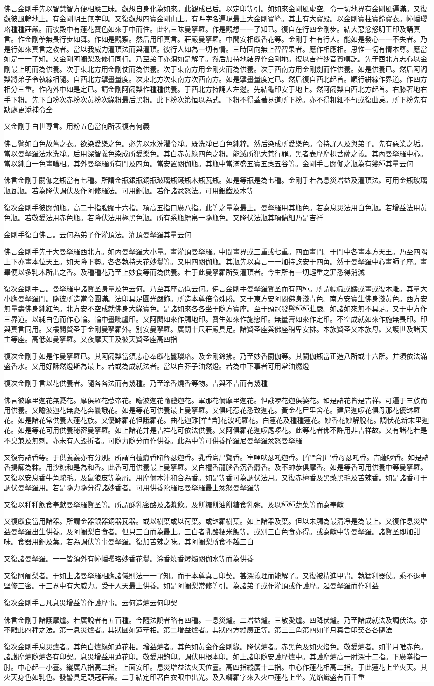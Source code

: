 佛言金剛手先以智慧智方便相應三昧。觀想自身化為如來。此觀成已后。以定印等引。如如來金剛風虛空。令一切地界有金剛風遍滿。又復觀彼風輪地上。有金剛明王無字印。又復觀想四寶金剛山上。有吽字名遍現最上大金剛寶峰。其上有大寶殿。以金剛寶柱寶鈴寶衣。幢幡瓔珞種種莊嚴。而彼殿中有蓮花寶色如來于中而住。此名三昧曼拏羅。作是觀想一一了知已。復自在行四金剛步。結大惡忿怒明王印及誦真言。作金剛拳無畏行步如舞。作如是觀察。然后用印真言。莊嚴曼拏羅。中間安相獻香花等。金剛手若有行人。能如是發心一一不失者。乃是行如來真言之教者。當以我威力灌頂法而與灌頂。彼行人如為一切有情。三時回向無上智智果者。應作相應相。思惟一切有情本尊。應當如是一一了知。又金剛阿阇梨及修行同行。乃至弟子亦須如是解了。然后加持地結界作金剛地。復以吉祥妙音贊嘆訖。先于西北方志心以金剛最上明而為供養。次于東北方用金剛仗而為供養。次于東南方用金剛火而為供養。次于西南方用金剛劍而作供養。如是供養已。然后阿阇梨將弟子令執線相隨。自西北方擘畫量度。次東北方次東南方次西南方。如是擘畫量度定已。然后復自西北起首。順行絣線作界道。作四方相分三重。作內外中如是定已。請金剛阿阇梨作種種供養。于西北方持誦人左邊。先結龜印安于地上。然阿阇梨自西北方起首。右膝著地右手下粉。先下白粉次赤粉次黃粉次綠粉最后黑粉。此下粉次第恒以為式。下粉不得蓋著界道所下粉。亦不得粗細不勻或復曲戾。所下粉先有缺處更添補令全

又金剛手白世尊言。用粉五色當何所表復有何義

佛言譬如白色故舊之衣。欲染愛樂之色。必先以水洗濯令凈。既洗凈已白色純粹。然后染成所愛樂色。令持誦人及與弟子。先有惡業之垢。當以曼拏羅法水洗凈。后用深智義色染成所愛樂色。其白赤黃綠四色之粉。能滅所犯大梵行罪。黑者表摩摩枳菩薩之義。其內曼拏羅中心。當以純白一色畫輪相。其外曼拏羅所有門及四角。當安置閼伽瓶。其瓶中當滿盛五寶五藥五谷等。金剛手言閼伽之瓶為有幾種其量云何

佛言金剛手閼伽之瓶當有七種。所謂金瓶銀瓶銅瓶玻璃瓶鐵瓶木瓶瓦瓶。如是等瓶是為七種。金剛手若為息災增益及灌頂法。可用金瓶玻璃瓶瓦瓶。若為降伏調伏及作阿修羅法。可用銅瓶。若作諸忿怒法。可用銀鐵及木等

復次金剛手彼閼伽瓶。高二十指腹闊十六指。項高五指口廣八指。此等之量為最上。曼拏羅用其瓶色。若為息災法用白色瓶。若增益法用黃色瓶。若敬愛法用赤色瓶。若降伏法用極黑色瓶。所有系瓶繒帛一隨瓶色。又降伏法瓶其項傭細乃是吉祥

金剛手復白佛言。云何為弟子作灌頂法。灌頂曼拏羅其量云何

佛言金剛手先于大曼拏羅西北方。如內曼拏羅大小量。畫灌頂曼拏羅。中間畫界或三重或七重。四面畫門。于門中各畫本方天王。乃至四隅上下亦畫本位天王。如天降下勢。各各執持天花妙鬘等。又用四閼伽瓶。其瓶先以真言一一加持訖安于四角。然于曼拏羅中心畫師子座。畫畢便以多乳木所出之香。及種種花乃至上妙食等而為供養。若于此曼拏羅所受灌頂者。今生所有一切輕重之罪悉得消滅

復次金剛手言。曼拏羅中諸賢圣身量及色云何。乃至其座高低云何。佛言金剛手曼拏羅賢圣而有四種。所謂幖幟或鑄或畫或復木雕。其量大小應曼拏羅門。隨彼所造當令圓滿。法印具足圓光嚴飾。所造本尊倍令殊勝。又于東方安阿閦佛身淺青色。南方安寶生佛身淺黃色。西方安無量壽佛身純紅色。北方安不空成就佛身大綠寶色。是諸如來各各坐于隨方寶座。至于頭冠發髻種種莊嚴。如諸如來無不具足。又于中方作三界道。以純白色而作心輪。輪中畫毗盧印。又阿閦如來作觸地印。寶生如來作施愿印。無量壽如來作定印。不空成就如來作施無畏印。印與真言同用。又樓閣賢圣于金剛曼拏羅外。別安曼拏羅。廣闊十尺莊嚴具足。諸賢圣座與佛座稍卑安排。本族賢圣又本族母。又護世及諸天主等座。高低如曼拏羅。又夜摩天王及彼天賢圣座高四指

復次金剛手如是作曼拏羅已。其阿阇梨當須志心奉獻花鬘瓔珞。及金剛鈴拂。乃至妙香閼伽等。其閼伽瓶當正造八所或十六所。并須依法滿盛香水。又用好酥然燈斯為最上。若或為成就法者。當以白芥子油然燈。若為中下事者可用常油燃燈

復次金剛手言以花供養者。隨各各法而有幾種。乃至涂香燒香等物。吉與不吉而有幾種

佛言彼摩里迦花無憂花。摩俱羅花惹帝花。瞻波迦花喻體迦花。軍那花儞摩里迦花。怛誐啰花迦俱婆花。如是諸花皆是吉祥。可遍于三族而用供養。又瞻波迦花無憂花奔曩誐花。如是等花可供養最上曼拏羅。又俱吒惹花悉致迦花。黃金花尸里舍花。建尼迦啰花俱母那花優缽羅花。如是諸花常供養大蓮花族。又優缽羅花怛誐羅花。曲花迦難[牟*含]花波吒羅花。白蓮花及種種蓮花。妙香花妙解脫花。調伏花新末里迦花。如是等花可用供養秘密曼拏羅。如上諸花并是吉祥花可依法供養。又阿俱羅花迦啰尾啰花。此等花者佛不許用非吉祥故。又有諸花若是不臭兼及無刺。亦未有人毀折者。可隨力隨分而作供養。此為中等可供養陀羅尼曼拏羅忿怒曼拏羅

又復有諸香等。于供養義亦有分別。所謂白檀麝香睹魯瑟迦香。乳香烏尸覽香。室哩吠瑟吒迦香。[牟*含]尸香母瑟吒香。吉薩啰香。如是諸香搗篩為粖。用沙糖和是為和香。此香可用供養最上曼拏羅。又白檀香龍腦香沉香麝香。及不蚛恭俱摩香。如是等香可用供養中等曼拏羅。又復以安息香牛角駝毛。及鼠狼皮等為屑。用摩儞木汁和合為香。如是等香可為調伏法用。又復赤檀香及黑藥黑毛及苦辣香。如是諸香可于調伏曼拏羅用。若是隨力隨分得諸妙香者。可用供養陀羅尼曼拏羅最上忿怒曼拏羅等

又復以種種飲食奉獻曼拏羅賢圣等。所謂酥乳密酪及諸漿飲。及餅糖餅油餅糖食乳粥。及以種種蔬菜等而為奉獻

又復獻食當用諸器。所謂金器銀器銅器瓦器。或以樹葉或以荷葉。或缽羅樹葉。如上諸器及葉。但以未觸為最清凈是為最上。又復作息災增益曼拏羅出生供養。及阿阇梨自食者。但只三白而為最上。三白者乳酪粳米飯等。或別三白色食亦得。或為獻中等曼拏羅。諸賢圣即加甜味。食器用銅及葉。若為調伏等事曼拏羅。復加苦辣之味。其阿阇梨所食不越三白

又復諸曼拏羅。一一皆須外有幢幡瓔珞妙香花鬘。涂香燒香燈燭閼伽水等而為供養

又復阿阇梨者。于如上諸曼拏羅相應諸儀則法一一了知。而于本尊真言印契。甚深義理而能解了。又復被精進甲胄。執猛利器仗。乘不退車堅修三密。于三界中有大威力。受于人天最上供養。如是阿阇梨常修等引。為諸弟子或作灌頂或作護摩。起曼拏羅而作利益

復次金剛手言凡息災增益等作護摩事。云何造爐云何印契

佛言金剛手諸護摩爐。若廣說者有五百種。今隨法說者略有四種。一息災爐。二增益爐。三敬愛爐。四降伏爐。乃至諸成就法及調伏法。亦不離此四種之法。第一息災爐者。其狀圓如蓮華相。第二增益爐者。其狀四方縱廣正等。第三三角第四如半月真言印契各各隨法

復次金剛手息災爐者。其色白爐緣如蓮花相。增益爐者。其色如黃金作金剛緣。降伏爐者。赤黑色及如火焰色。敬愛爐者。如半月唯赤色。諸護摩爐隨爐各有印契。息災增益用蓮花印。敬愛用鉤印。調伏用根本印。如上諸印隨安護摩爐中。其護摩爐高一肘深十二指。下廣拳指一肘。中心起一小臺。縱廣八指高二指。上面安印。息災增益法火天位臺。高四指縱廣十二指。中心作蓮花相高二指。于此蓮花上坐火天。其火天身色如乳色。發髻具足頭冠莊嚴。二手結定印著白衣眼中出光。及入嚩羅字來入火中蓮花上坐。光焰熾盛有百千重
